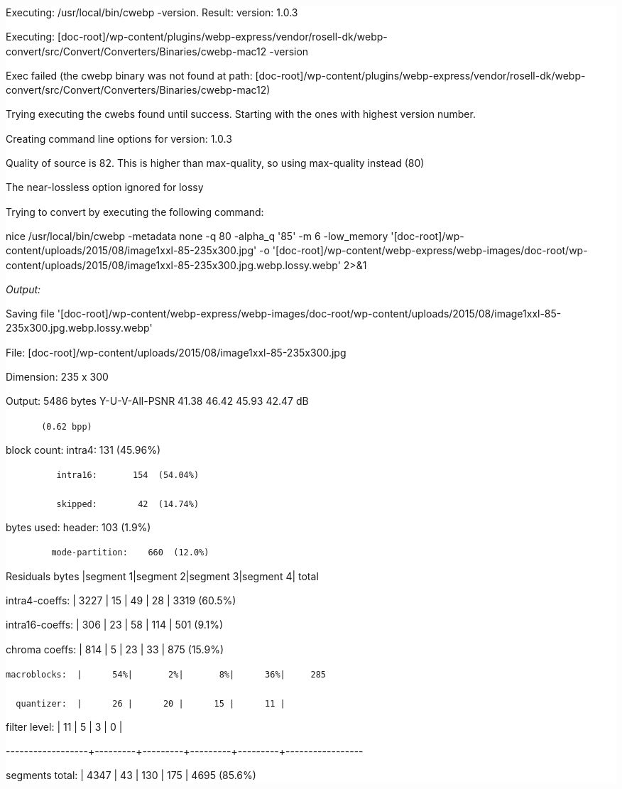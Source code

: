 Executing: /usr/local/bin/cwebp -version. Result: version: 1.0.3

Executing: [doc-root]/wp-content/plugins/webp-express/vendor/rosell-dk/webp-convert/src/Convert/Converters/Binaries/cwebp-mac12 -version

Exec failed (the cwebp binary was not found at path: [doc-root]/wp-content/plugins/webp-express/vendor/rosell-dk/webp-convert/src/Convert/Converters/Binaries/cwebp-mac12)

Trying executing the cwebs found until success. Starting with the ones with highest version number.

Creating command line options for version: 1.0.3

Quality of source is 82. This is higher than max-quality, so using max-quality instead (80)

The near-lossless option ignored for lossy

Trying to convert by executing the following command:

nice /usr/local/bin/cwebp -metadata none -q 80 -alpha_q '85' -m 6 -low_memory '[doc-root]/wp-content/uploads/2015/08/image1xxl-85-235x300.jpg' -o '[doc-root]/wp-content/webp-express/webp-images/doc-root/wp-content/uploads/2015/08/image1xxl-85-235x300.jpg.webp.lossy.webp' 2>&1


*Output:* 

Saving file '[doc-root]/wp-content/webp-express/webp-images/doc-root/wp-content/uploads/2015/08/image1xxl-85-235x300.jpg.webp.lossy.webp'

File:      [doc-root]/wp-content/uploads/2015/08/image1xxl-85-235x300.jpg

Dimension: 235 x 300

Output:    5486 bytes Y-U-V-All-PSNR 41.38 46.42 45.93   42.47 dB

           (0.62 bpp)

block count:  intra4:        131  (45.96%)

              intra16:       154  (54.04%)

              skipped:        42  (14.74%)

bytes used:  header:            103  (1.9%)

             mode-partition:    660  (12.0%)

 Residuals bytes  |segment 1|segment 2|segment 3|segment 4|  total

  intra4-coeffs:  |    3227 |      15 |      49 |      28 |    3319  (60.5%)

 intra16-coeffs:  |     306 |      23 |      58 |     114 |     501  (9.1%)

  chroma coeffs:  |     814 |       5 |      23 |      33 |     875  (15.9%)

    macroblocks:  |      54%|       2%|       8%|      36%|     285

      quantizer:  |      26 |      20 |      15 |      11 |

   filter level:  |      11 |       5 |       3 |       0 |

------------------+---------+---------+---------+---------+-----------------

 segments total:  |    4347 |      43 |     130 |     175 |    4695  (85.6%)

